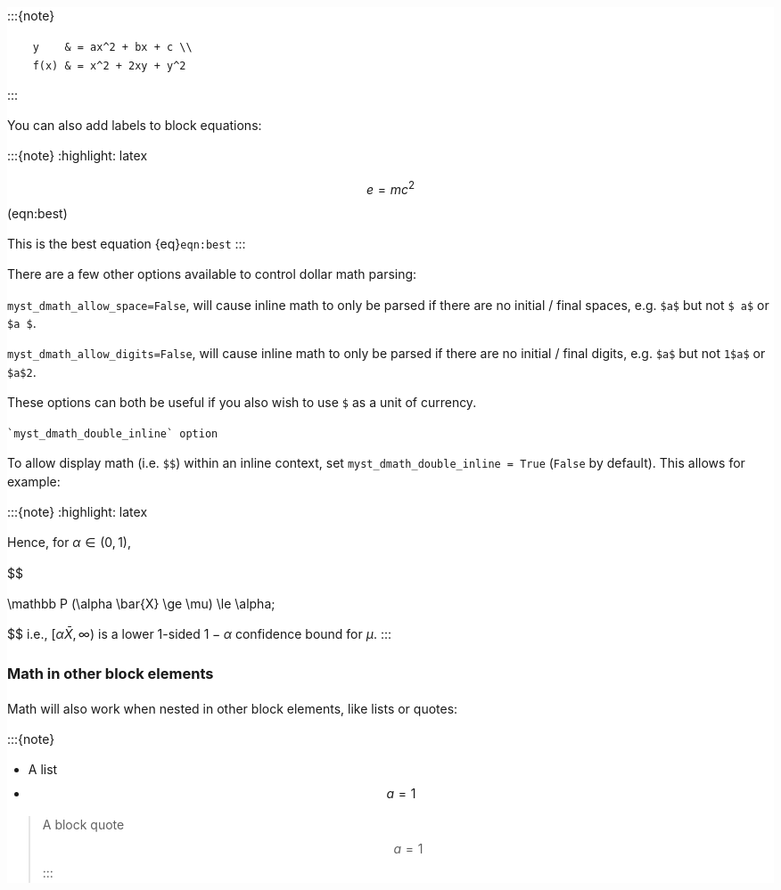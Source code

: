 :::{note}

```{math}
    y    & = ax^2 + bx + c \\
    f(x) & = x^2 + 2xy + y^2
```

:::

You can also add labels to block equations:

:::{note} :highlight: latex

$$
e = mc^2
$$ (eqn:best)

This is the best equation {eq}`eqn:best`
:::

There are a few other options available to control dollar math parsing:

`myst_dmath_allow_space=False`, will cause inline math to only be parsed if there are no initial / final spaces, e.g. `$a$` but not `$ a$` or `$a $`.

`myst_dmath_allow_digits=False`, will cause inline math to only be parsed if there are no initial / final digits, e.g. `$a$` but not `1$a$` or `$a$2`.

These options can both be useful if you also wish to use `$` as a unit of currency.

```{versionadded} 0.14.0
`myst_dmath_double_inline` option
```

To allow display math (i.e. `$$`) within an inline context, set `myst_dmath_double_inline = True` (`False` by default).
This allows for example:

:::{note}
:highlight: latex

Hence, for $\alpha \in (0, 1)$,

$$

\mathbb P (\alpha \bar{X} \ge \mu) \le \alpha;

$$
i.e., $[\alpha \bar{X}, \infty)$ is a lower 1-sided $1-\alpha$ confidence bound for $\mu$.
:::

### Math in other block elements

Math will also work when nested in other block elements, like lists or quotes:

:::{note}

- A list
- $$ a = 1 $$

> A block quote
> $$ a = 1 $$
:::
